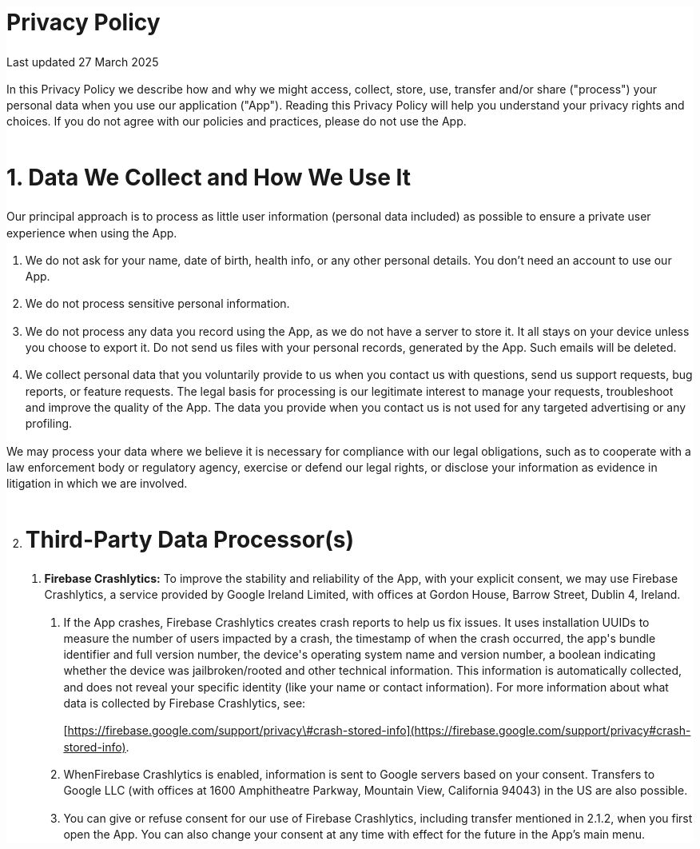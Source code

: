 # **Privacy Policy**

Last updated 27 March 2025 

In this Privacy Policy we describe how and why we might access, collect, store, use, transfer and/or share ("process") your personal data when you use our application ("App"). Reading this Privacy Policy will help you understand your privacy rights and choices. If you do not agree with our policies and practices, please do not use the App.

# **1. Data We Collect and How We Use It**

   Our principal approach is to process as little user information (personal data included) as possible to ensure a private user experience when using the App. 

   

   1. We do not ask for your name, date of birth, health info, or any other personal details. You don’t need an account to use our App. 

   2. We do not process sensitive personal information. 

   3. We do not process any data you record using the App, as we do not have a server to store it. It all stays on your device unless you choose to export it. Do not send us files with your personal records, generated by the App. Such emails will be deleted. 

   4. We collect personal data that you voluntarily provide to us when you contact us with questions, send us support requests, bug reports, or feature requests. The legal basis for processing is our legitimate interest to manage your requests, troubleshoot and improve the quality of the App. The data you provide when you contact us is not used for any targeted advertising or any profiling. 

We may process your data where we believe it is necessary for compliance with our legal obligations, such as to cooperate with a law enforcement body or regulatory agency, exercise or defend our legal rights, or disclose your information as evidence in litigation in which we are involved.

2. # **Third-Party Data Processor(s)**

   1. **Firebase Crashlytics:** To improve the stability and reliability of the App, with your explicit consent, we may use Firebase Crashlytics, a service provided by Google Ireland Limited, with offices at Gordon House, Barrow Street, Dublin 4, Ireland. 

      1. If the App crashes, Firebase Crashlytics creates crash reports to help us fix issues. It uses installation UUIDs to measure the number of users impacted by a crash, the timestamp of when the crash occurred, the app's bundle identifier and full version number, the device's operating system name and version number, a boolean indicating whether the device was jailbroken/rooted and other technical information. This information is automatically collected, and does not reveal your specific identity (like your name or contact information). For more information about what data is collected by Firebase Crashlytics, see:

         [https://firebase.google.com/support/privacy\#crash-stored-info](https://firebase.google.com/support/privacy#crash-stored-info).

      2. WhenFirebase Crashlytics is enabled, information is sent to Google servers based on your consent. Transfers to Google LLC (with offices at 1600 Amphitheatre Parkway, Mountain View, California 94043\) in the US are also possible. 

      3. You can give or refuse consent for our use of Firebase Crashlytics, including transfer mentioned in 2.1.2, when you first open the App. You can also change your consent at any time with effect for the future in the App’s main menu.
